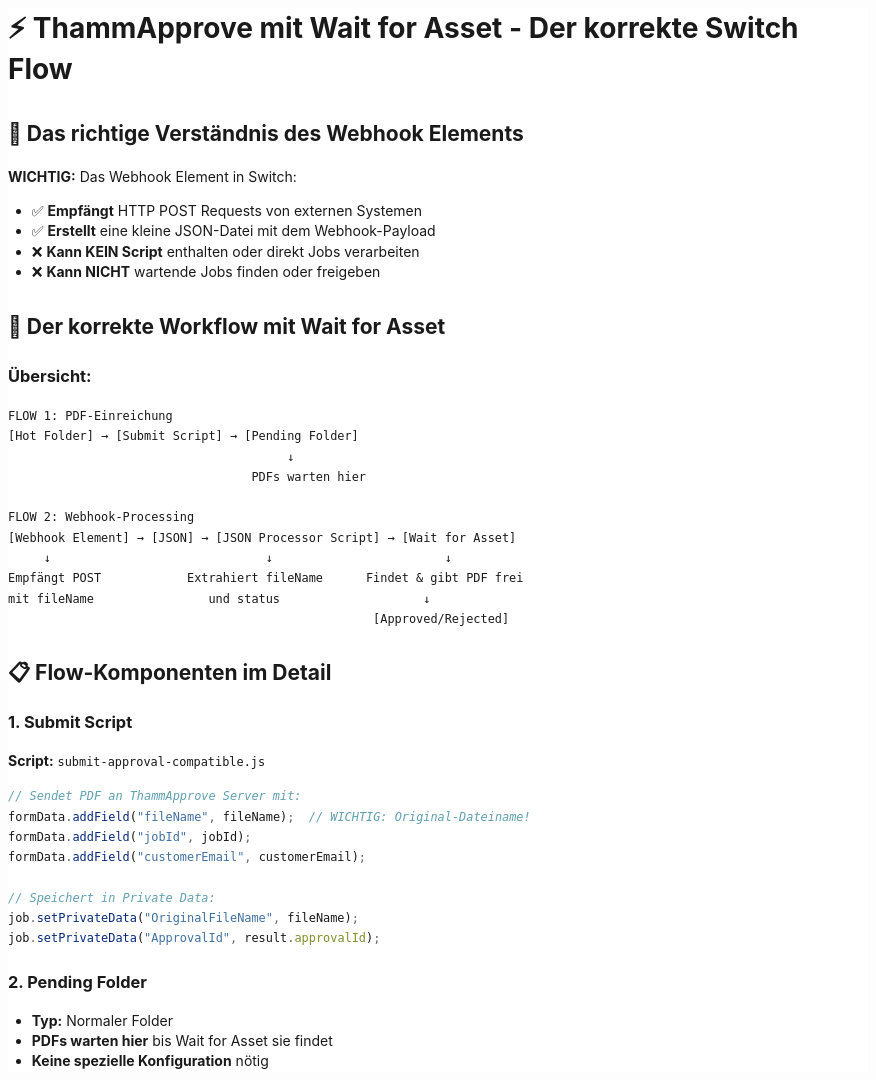 # ⚡ ThammApprove mit Wait for Asset - Der korrekte Switch Flow

## 🎯 Das richtige Verständnis des Webhook Elements

**WICHTIG:** Das Webhook Element in Switch:
- ✅ **Empfängt** HTTP POST Requests von externen Systemen
- ✅ **Erstellt** eine kleine JSON-Datei mit dem Webhook-Payload
- ❌ **Kann KEIN Script** enthalten oder direkt Jobs verarbeiten
- ❌ **Kann NICHT** wartende Jobs finden oder freigeben

## 🔄 Der korrekte Workflow mit Wait for Asset

### Übersicht:
```
FLOW 1: PDF-Einreichung
[Hot Folder] → [Submit Script] → [Pending Folder]
                                       ↓
                                  PDFs warten hier

FLOW 2: Webhook-Processing
[Webhook Element] → [JSON] → [JSON Processor Script] → [Wait for Asset]
     ↓                              ↓                        ↓
Empfängt POST            Extrahiert fileName      Findet & gibt PDF frei
mit fileName                und status                    ↓
                                                   [Approved/Rejected]
```

## 📋 Flow-Komponenten im Detail

### 1. Submit Script
**Script:** `submit-approval-compatible.js`
```javascript
// Sendet PDF an ThammApprove Server mit:
formData.addField("fileName", fileName);  // WICHTIG: Original-Dateiname!
formData.addField("jobId", jobId);
formData.addField("customerEmail", customerEmail);

// Speichert in Private Data:
job.setPrivateData("OriginalFileName", fileName);
job.setPrivateData("ApprovalId", result.approvalId);
```

### 2. Pending Folder
- **Typ:** Normaler Folder
- **PDFs warten hier** bis Wait for Asset sie findet
- **Keine spezielle Konfiguration** nötig
